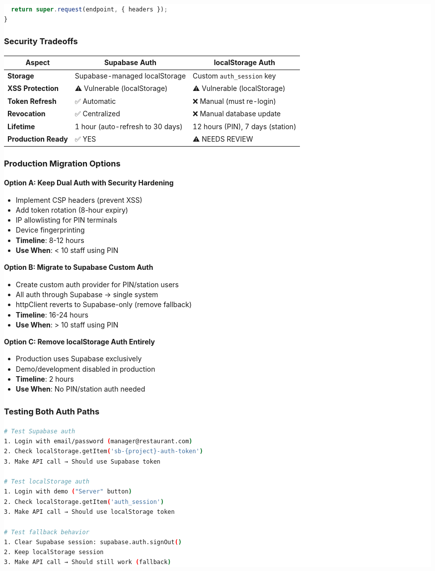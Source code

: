 ```typescript
  return super.request(endpoint, { headers });
}
```

### Security Tradeoffs

| Aspect | Supabase Auth | localStorage Auth |
|--------|---------------|-------------------|
| **Storage** | Supabase-managed localStorage | Custom `auth_session` key |
| **XSS Protection** | ⚠️ Vulnerable (localStorage) | ⚠️ Vulnerable (localStorage) |
| **Token Refresh** | ✅ Automatic | ❌ Manual (must re-login) |
| **Revocation** | ✅ Centralized | ❌ Manual database update |
| **Lifetime** | 1 hour (auto-refresh to 30 days) | 12 hours (PIN), 7 days (station) |
| **Production Ready** | ✅ YES | ⚠️ NEEDS REVIEW |

### Production Migration Options

**Option A: Keep Dual Auth with Security Hardening**
- Implement CSP headers (prevent XSS)
- Add token rotation (8-hour expiry)
- IP allowlisting for PIN terminals
- Device fingerprinting
- **Timeline**: 8-12 hours
- **Use When**: < 10 staff using PIN

**Option B: Migrate to Supabase Custom Auth**
- Create custom auth provider for PIN/station users
- All auth through Supabase → single system
- httpClient reverts to Supabase-only (remove fallback)
- **Timeline**: 16-24 hours
- **Use When**: > 10 staff using PIN

**Option C: Remove localStorage Auth Entirely**
- Production uses Supabase exclusively
- Demo/development disabled in production
- **Timeline**: 2 hours
- **Use When**: No PIN/station auth needed

### Testing Both Auth Paths

```bash
# Test Supabase auth
1. Login with email/password (manager@restaurant.com)
2. Check localStorage.getItem('sb-{project}-auth-token')
3. Make API call → Should use Supabase token

# Test localStorage auth
1. Login with demo ("Server" button)
2. Check localStorage.getItem('auth_session')
3. Make API call → Should use localStorage token

# Test fallback behavior
1. Clear Supabase session: supabase.auth.signOut()
2. Keep localStorage session
3. Make API call → Should still work (fallback)
```
